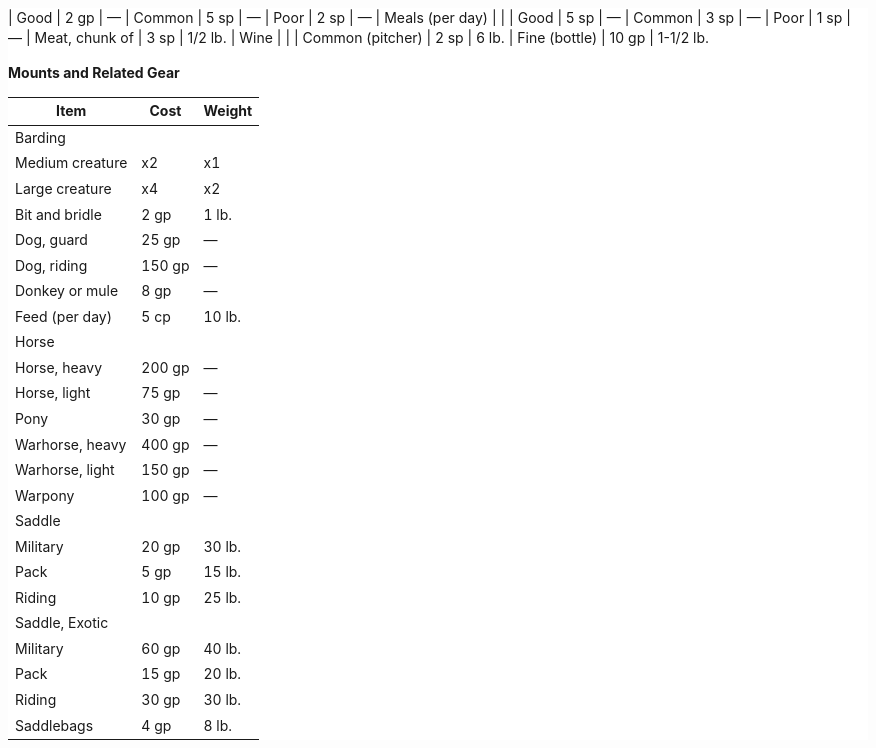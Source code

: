 | Good                 | 2 gp  | —
| Common               | 5 sp  | —
| Poor                 | 2 sp  | —
| Meals (per day)      |       |
| Good                 | 5 sp  | —
| Common               | 3 sp  | —
| Poor                 | 1 sp  | —
| Meat, chunk of       | 3 sp  | 1/2 lb.
| Wine                 |       |
| Common (pitcher)     | 2 sp  | 6 lb.
| Fine (bottle)        | 10 gp | 1-1/2 lb.

**Mounts and Related Gear**

| Item            | Cost   | Weight
| --------------- | ------ | ------
| Barding         |        |
| Medium creature | x2     | x1
| Large creature  | x4     | x2
| Bit and bridle  | 2 gp   | 1 lb.
| Dog, guard      | 25 gp  | —
| Dog, riding     | 150 gp | —
| Donkey or mule  | 8 gp   | —
| Feed (per day)  | 5 cp   | 10 lb.
| Horse           |        |
| Horse, heavy    | 200 gp | —
| Horse, light    | 75 gp  | —
| Pony            | 30 gp  | —
| Warhorse, heavy | 400 gp | —
| Warhorse, light | 150 gp | —
| Warpony         | 100 gp | —
| Saddle             |       |
| Military           | 20 gp | 30 lb.
| Pack               | 5 gp  | 15 lb.
| Riding             | 10 gp | 25 lb.
| Saddle, Exotic     |       |
| Military           | 60 gp | 40 lb.
| Pack               | 15 gp | 20 lb.
| Riding             | 30 gp | 30 lb.
| Saddlebags         | 4 gp  | 8 lb.